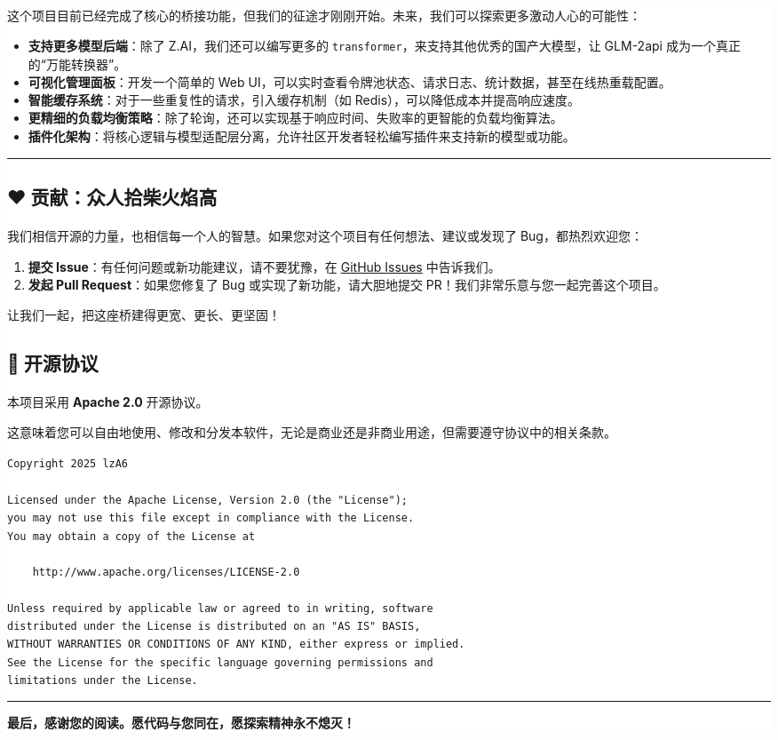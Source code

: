 这个项目目前已经完成了核心的桥接功能，但我们的征途才刚刚开始。未来，我们可以探索更多激动人心的可能性：

*   **支持更多模型后端**：除了 Z.AI，我们还可以编写更多的 `transformer`，来支持其他优秀的国产大模型，让 GLM-2api 成为一个真正的“万能转换器”。
*   **可视化管理面板**：开发一个简单的 Web UI，可以实时查看令牌池状态、请求日志、统计数据，甚至在线热重载配置。
*   **智能缓存系统**：对于一些重复性的请求，引入缓存机制（如 Redis），可以降低成本并提高响应速度。
*   **更精细的负载均衡策略**：除了轮询，还可以实现基于响应时间、失败率的更智能的负载均衡算法。
*   **插件化架构**：将核心逻辑与模型适配层分离，允许社区开发者轻松编写插件来支持新的模型或功能。

---

## ❤️ 贡献：众人拾柴火焰高

我们相信开源的力量，也相信每一个人的智慧。如果您对这个项目有任何想法、建议或发现了 Bug，都热烈欢迎您：

1.  **提交 Issue**：有任何问题或新功能建议，请不要犹豫，在 [GitHub Issues](https://github.com/lzA6/GLM-2api/issues) 中告诉我们。
2.  **发起 Pull Request**：如果您修复了 Bug 或实现了新功能，请大胆地提交 PR！我们非常乐意与您一起完善这个项目。

让我们一起，把这座桥建得更宽、更长、更坚固！

## 📜 开源协议

本项目采用 **Apache 2.0** 开源协议。

这意味着您可以自由地使用、修改和分发本软件，无论是商业还是非商业用途，但需要遵守协议中的相关条款。

```text
Copyright 2025 lzA6

Licensed under the Apache License, Version 2.0 (the "License");
you may not use this file except in compliance with the License.
You may obtain a copy of the License at

    http://www.apache.org/licenses/LICENSE-2.0

Unless required by applicable law or agreed to in writing, software
distributed under the License is distributed on an "AS IS" BASIS,
WITHOUT WARRANTIES OR CONDITIONS OF ANY KIND, either express or implied.
See the License for the specific language governing permissions and
limitations under the License.
```

---

**最后，感谢您的阅读。愿代码与您同在，愿探索精神永不熄灭！**

